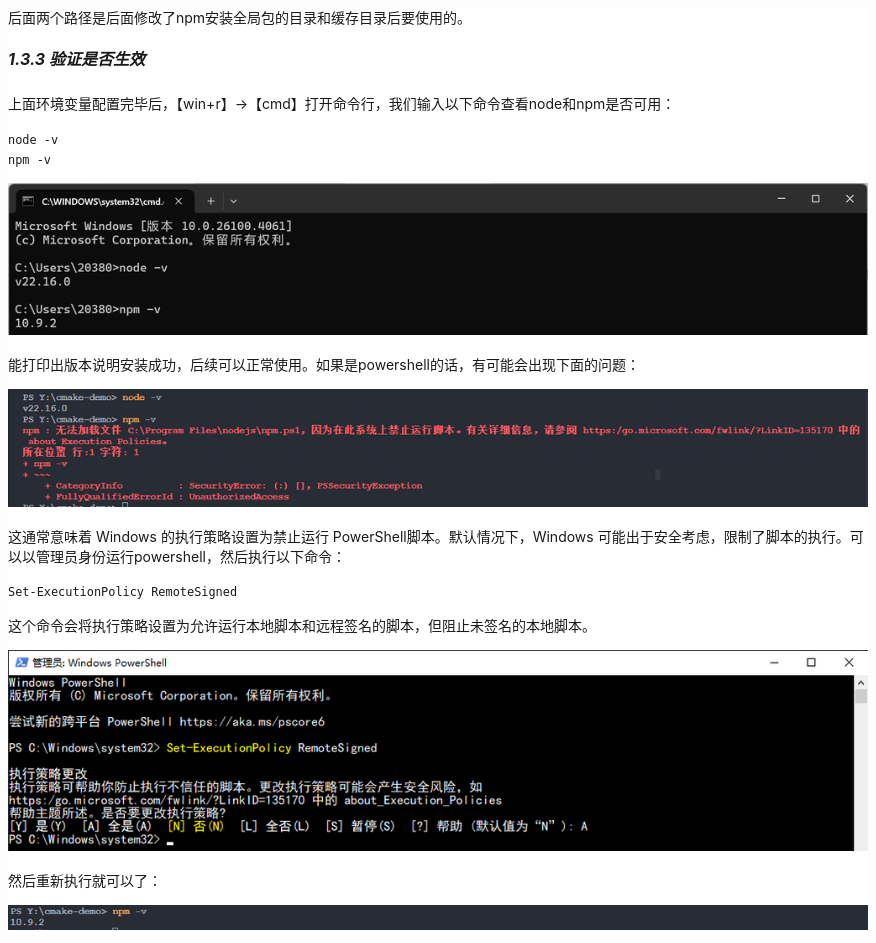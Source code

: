 后面两个路径是后面修改了npm安装全局包的目录和缓存目录后要使用的。

##### <font size=3>1.3.3 验证是否生效</font>

上面环境变量配置完毕后，【win+r】&rarr;【cmd】打开命令行，我们输入以下命令查看node和npm是否可用：

```shell
node -v
npm -v
```

<img src="./LV01-nodejs环境/img/image-20250607231407132.png" alt="image-20250607231407132" />

能打印出版本说明安装成功，后续可以正常使用。如果是powershell的话，有可能会出现下面的问题：

<img src="./LV01-nodejs环境/img/image-20250529164612799.png" alt="image-20250529164612799" />

这通常意味着 Windows 的执行策略设置为禁止运行 PowerShell脚本。默认情况下，Windows 可能出于安全考虑，限制了脚本的执行。可以以管理员身份运行powershell，然后执行以下命令：

```shell
Set-ExecutionPolicy RemoteSigned
```

这个命令会将执行策略设置为允许运行本地脚本和远程签名的脚本，但阻止未签名的本地脚本。

<img src="./LV01-nodejs环境/img/image-20250529164924317.png" alt="image-20250529164924317"  />

然后重新执行就可以了：

<img src="./LV01-nodejs环境/img/image-20250529165046330.png" alt="image-20250529165046330"  />
